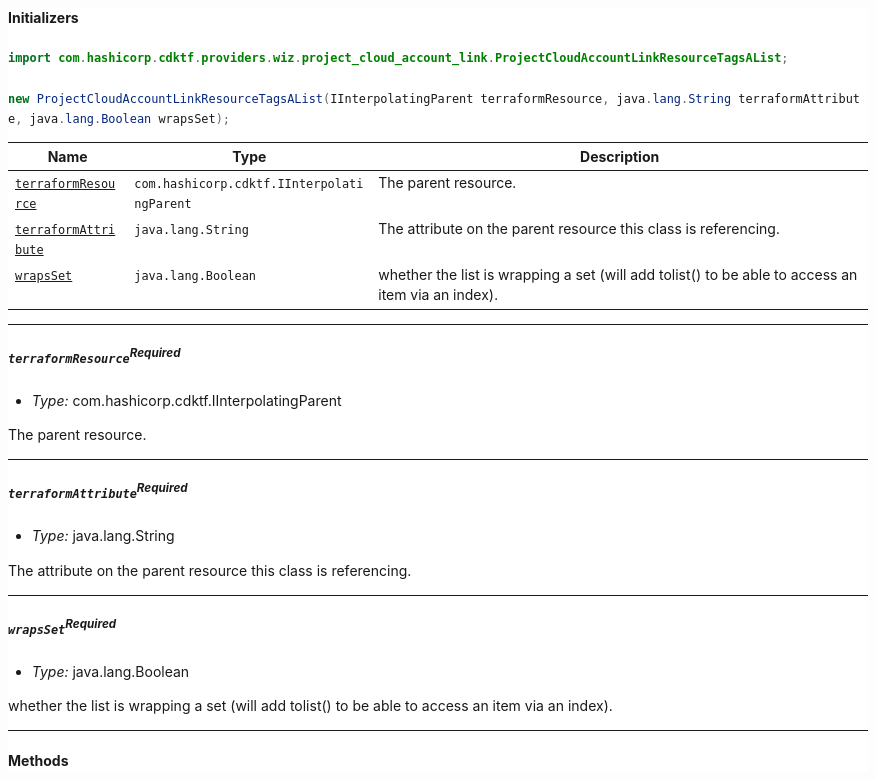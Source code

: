 #### Initializers <a name="Initializers" id="rhizo-co-terraform-provider-wiz.projectCloudAccountLink.ProjectCloudAccountLinkResourceTagsAList.Initializer"></a>

```java
import com.hashicorp.cdktf.providers.wiz.project_cloud_account_link.ProjectCloudAccountLinkResourceTagsAList;

new ProjectCloudAccountLinkResourceTagsAList(IInterpolatingParent terraformResource, java.lang.String terraformAttribute, java.lang.Boolean wrapsSet);
```

| **Name** | **Type** | **Description** |
| --- | --- | --- |
| <code><a href="#rhizo-co-terraform-provider-wiz.projectCloudAccountLink.ProjectCloudAccountLinkResourceTagsAList.Initializer.parameter.terraformResource">terraformResource</a></code> | <code>com.hashicorp.cdktf.IInterpolatingParent</code> | The parent resource. |
| <code><a href="#rhizo-co-terraform-provider-wiz.projectCloudAccountLink.ProjectCloudAccountLinkResourceTagsAList.Initializer.parameter.terraformAttribute">terraformAttribute</a></code> | <code>java.lang.String</code> | The attribute on the parent resource this class is referencing. |
| <code><a href="#rhizo-co-terraform-provider-wiz.projectCloudAccountLink.ProjectCloudAccountLinkResourceTagsAList.Initializer.parameter.wrapsSet">wrapsSet</a></code> | <code>java.lang.Boolean</code> | whether the list is wrapping a set (will add tolist() to be able to access an item via an index). |

---

##### `terraformResource`<sup>Required</sup> <a name="terraformResource" id="rhizo-co-terraform-provider-wiz.projectCloudAccountLink.ProjectCloudAccountLinkResourceTagsAList.Initializer.parameter.terraformResource"></a>

- *Type:* com.hashicorp.cdktf.IInterpolatingParent

The parent resource.

---

##### `terraformAttribute`<sup>Required</sup> <a name="terraformAttribute" id="rhizo-co-terraform-provider-wiz.projectCloudAccountLink.ProjectCloudAccountLinkResourceTagsAList.Initializer.parameter.terraformAttribute"></a>

- *Type:* java.lang.String

The attribute on the parent resource this class is referencing.

---

##### `wrapsSet`<sup>Required</sup> <a name="wrapsSet" id="rhizo-co-terraform-provider-wiz.projectCloudAccountLink.ProjectCloudAccountLinkResourceTagsAList.Initializer.parameter.wrapsSet"></a>

- *Type:* java.lang.Boolean

whether the list is wrapping a set (will add tolist() to be able to access an item via an index).

---

#### Methods <a name="Methods" id="Methods"></a>
